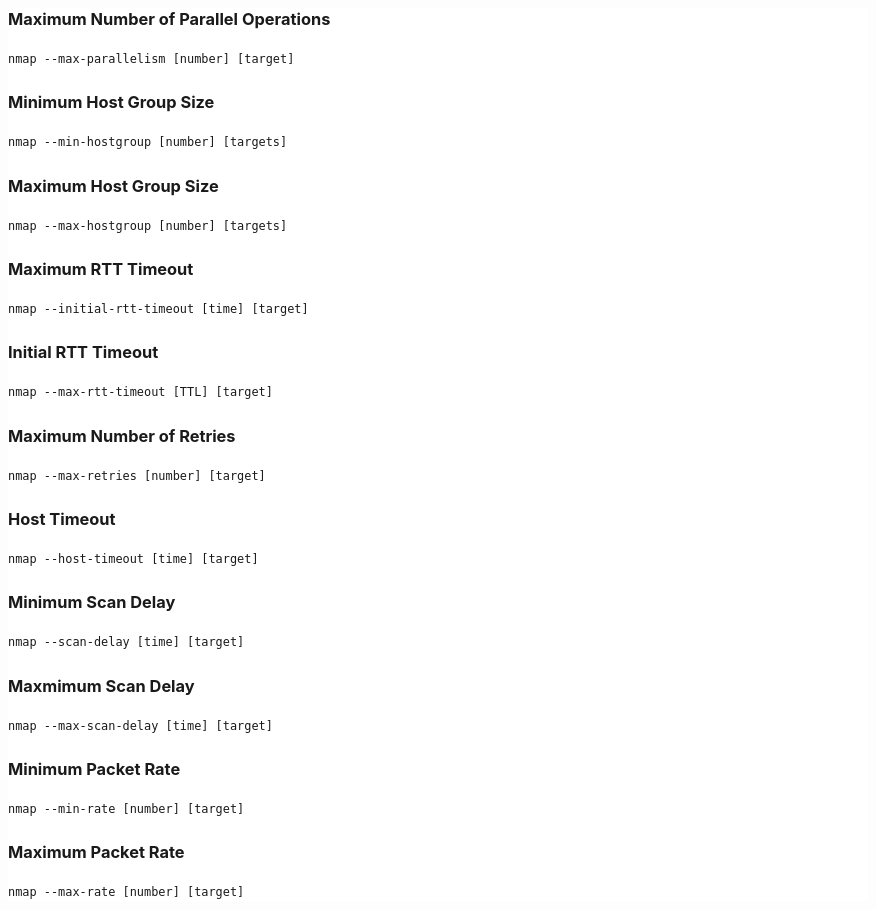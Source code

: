 ### Maximum Number of Parallel Operations
```shell
nmap --max-parallelism [number] [target]
```

### Minimum Host Group Size
```shell
nmap --min-hostgroup [number] [targets]
```

### Maximum Host Group Size
```shell
nmap --max-hostgroup [number] [targets]
```

### Maximum RTT Timeout
```shell
nmap --initial-rtt-timeout [time] [target]
```

### Initial RTT Timeout
```shell
nmap --max-rtt-timeout [TTL] [target]
```

### Maximum Number of Retries
```shell
nmap --max-retries [number] [target]
```

### Host Timeout
```shell
nmap --host-timeout [time] [target]
```

### Minimum Scan Delay
```shell
nmap --scan-delay [time] [target]
```

### Maxmimum Scan Delay
```shell
nmap --max-scan-delay [time] [target]
```

### Minimum Packet Rate
```shell
nmap --min-rate [number] [target]
```

### Maximum Packet Rate
```shell
nmap --max-rate [number] [target]
```
